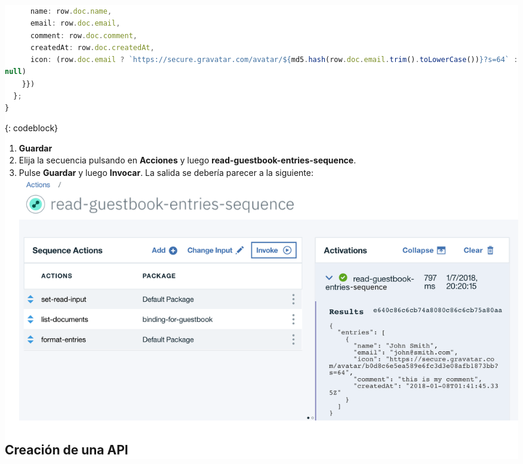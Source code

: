    ```js
         name: row.doc.name,
         email: row.doc.email,
         comment: row.doc.comment,
         createdAt: row.doc.createdAt,
         icon: (row.doc.email ? `https://secure.gravatar.com/avatar/${md5.hash(row.doc.email.trim().toLowerCase())}?s=64` : null)
       }})
     };
   }
   ```
   {: codeblock}
1. **Guardar**
1. Elija la secuencia pulsando en **Acciones** y luego **read-guestbook-entries-sequence**.
1. Pulse **Guardar** y luego **Invocar**. La salida se debería parecer a la siguiente: ![](images/solution8/Read_Entries_Invoke.png)

## Creación de una API
